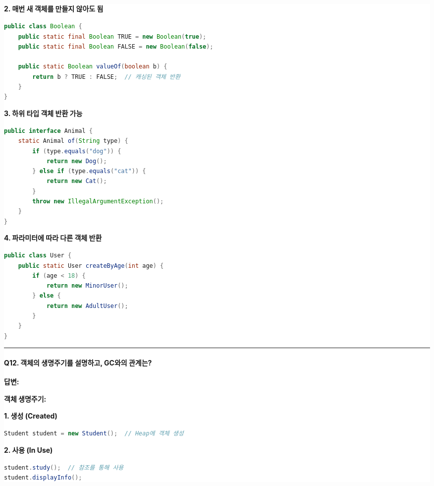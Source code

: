**2. 매번 새 객체를 만들지 않아도 됨**
```java
public class Boolean {
    public static final Boolean TRUE = new Boolean(true);
    public static final Boolean FALSE = new Boolean(false);

    public static Boolean valueOf(boolean b) {
        return b ? TRUE : FALSE;  // 캐싱된 객체 반환
    }
}
```

**3. 하위 타입 객체 반환 가능**
```java
public interface Animal {
    static Animal of(String type) {
        if (type.equals("dog")) {
            return new Dog();
        } else if (type.equals("cat")) {
            return new Cat();
        }
        throw new IllegalArgumentException();
    }
}
```

**4. 파라미터에 따라 다른 객체 반환**
```java
public class User {
    public static User createByAge(int age) {
        if (age < 18) {
            return new MinorUser();
        } else {
            return new AdultUser();
        }
    }
}
```

---

#### Q12. 객체의 생명주기를 설명하고, GC와의 관계는?

**답변:**

**객체 생명주기:**

**1. 생성 (Created)**
```java
Student student = new Student();  // Heap에 객체 생성
```

**2. 사용 (In Use)**
```java
student.study();  // 참조를 통해 사용
student.displayInfo();
```
